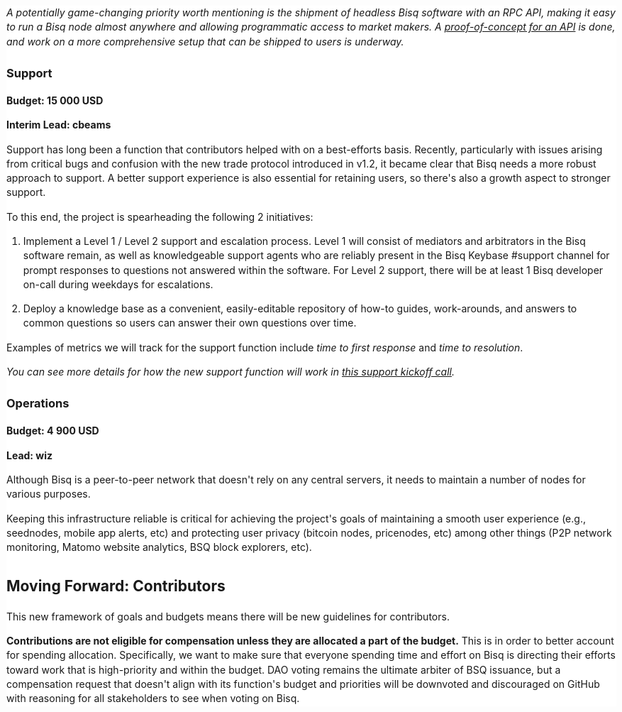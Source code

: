 _A potentially game-changing priority worth mentioning is the shipment of headless Bisq software with an RPC API, making it easy to run a Bisq node almost anywhere and allowing programmatic access to market makers. A [proof-of-concept for an API](https://github.com/bisq-network/bisq/pull/3888) is done, and work on a more comprehensive setup that can be shipped to users is underway._

### Support

**Budget: 15 000 USD**

**Interim Lead: cbeams**

Support has long been a function that contributors helped with on a best-efforts basis. Recently, particularly with issues arising from critical bugs and confusion with the new trade protocol introduced in v1.2, it became clear that Bisq needs a more robust approach to support. A better support experience is also essential for retaining users, so there's also a growth aspect to stronger support.

To this end, the project is spearheading the following 2 initiatives:

1. Implement a Level 1 / Level 2 support and escalation process. Level 1 will consist of mediators and arbitrators in the Bisq software remain, as well as knowledgeable support agents who are reliably present in the Bisq Keybase #support channel for prompt responses to questions not answered within the software. For Level 2 support, there will be at least 1 Bisq developer on-call during weekdays for escalations.

2. Deploy a knowledge base as a convenient, easily-editable repository of how-to guides, work-arounds, and answers to common questions so users can answer their own questions over time.

Examples of metrics we will track for the support function include _time to first response_ and _time to resolution_.

_You can see more details for how the new support function will work in [this support kickoff call](https://www.youtube.com/watch?v=4HIbOeLbeds)._

### Operations

**Budget: 4 900 USD**

**Lead: wiz**

Although Bisq is a peer-to-peer network that doesn't rely on any central servers, it needs to maintain a number of nodes for various purposes. 

Keeping this infrastructure reliable is critical for achieving the project's goals of maintaining a smooth user experience (e.g., seednodes, mobile app alerts, etc) and protecting user privacy (bitcoin nodes, pricenodes, etc) among other things (P2P network monitoring, Matomo website analytics, BSQ block explorers, etc).

## Moving Forward: Contributors

This new framework of goals and budgets means there will be new guidelines for contributors.

**Contributions are not eligible for compensation unless they are allocated a part of the budget.** This is in order to better account for spending allocation. Specifically, we want to make sure that everyone spending time and effort on Bisq is directing their efforts toward work that is high-priority and within the budget. DAO voting remains the ultimate arbiter of BSQ issuance, but a compensation request that doesn't align with its function's budget and priorities will be downvoted and discouraged on GitHub with reasoning for all stakeholders to see when voting on Bisq.
